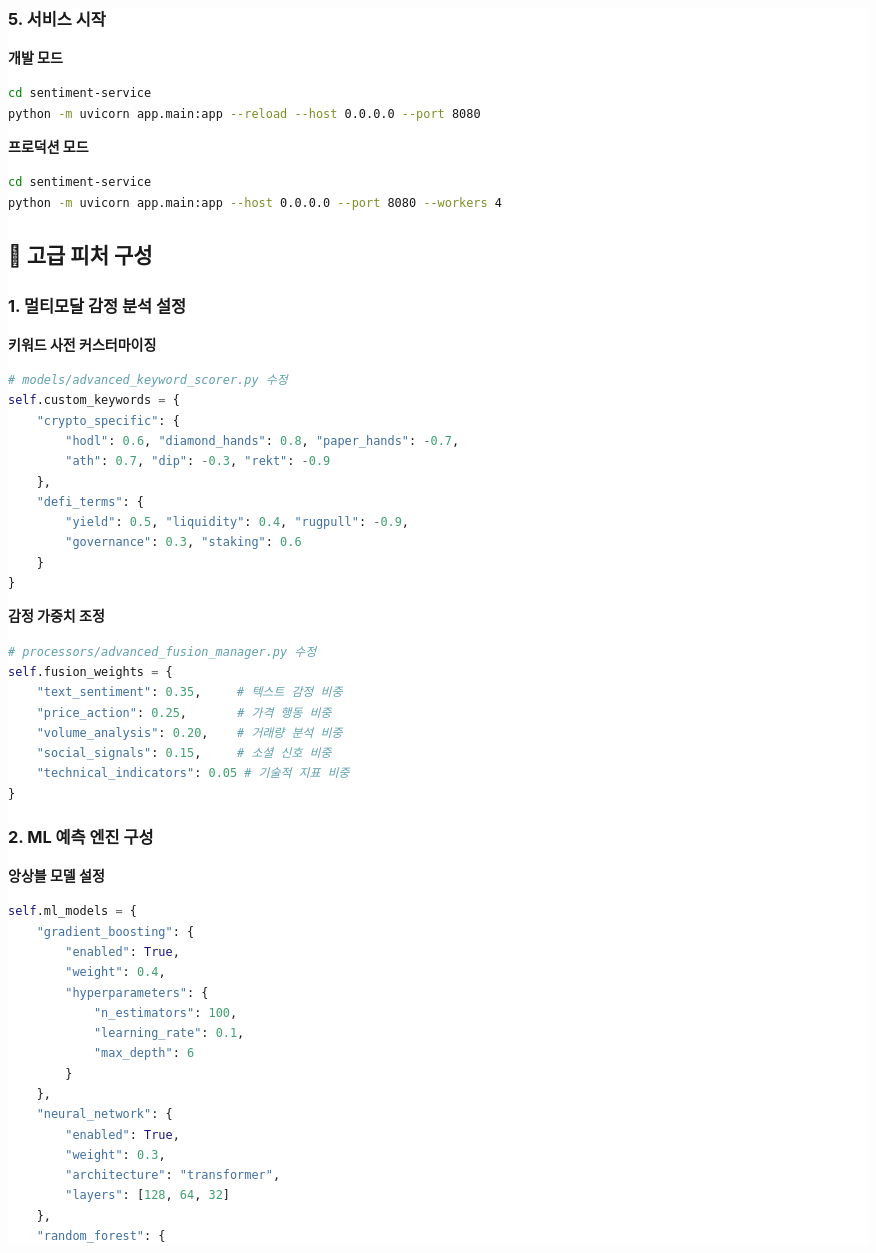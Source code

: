 ### 5. 서비스 시작

**개발 모드**
```bash
cd sentiment-service
python -m uvicorn app.main:app --reload --host 0.0.0.0 --port 8080
```

**프로덕션 모드**
```bash
cd sentiment-service
python -m uvicorn app.main:app --host 0.0.0.0 --port 8080 --workers 4
```

## 🔧 고급 피처 구성

### 1. 멀티모달 감정 분석 설정

**키워드 사전 커스터마이징**
```python
# models/advanced_keyword_scorer.py 수정
self.custom_keywords = {
    "crypto_specific": {
        "hodl": 0.6, "diamond_hands": 0.8, "paper_hands": -0.7,
        "ath": 0.7, "dip": -0.3, "rekt": -0.9
    },
    "defi_terms": {
        "yield": 0.5, "liquidity": 0.4, "rugpull": -0.9,
        "governance": 0.3, "staking": 0.6
    }
}
```

**감정 가중치 조정**
```python
# processors/advanced_fusion_manager.py 수정
self.fusion_weights = {
    "text_sentiment": 0.35,     # 텍스트 감정 비중
    "price_action": 0.25,       # 가격 행동 비중  
    "volume_analysis": 0.20,    # 거래량 분석 비중
    "social_signals": 0.15,     # 소셜 신호 비중
    "technical_indicators": 0.05 # 기술적 지표 비중
}
```

### 2. ML 예측 엔진 구성

**앙상블 모델 설정**
```python
self.ml_models = {
    "gradient_boosting": {
        "enabled": True,
        "weight": 0.4,
        "hyperparameters": {
            "n_estimators": 100,
            "learning_rate": 0.1,
            "max_depth": 6
        }
    },
    "neural_network": {
        "enabled": True,
        "weight": 0.3,
        "architecture": "transformer",
        "layers": [128, 64, 32]
    },
    "random_forest": {
```
